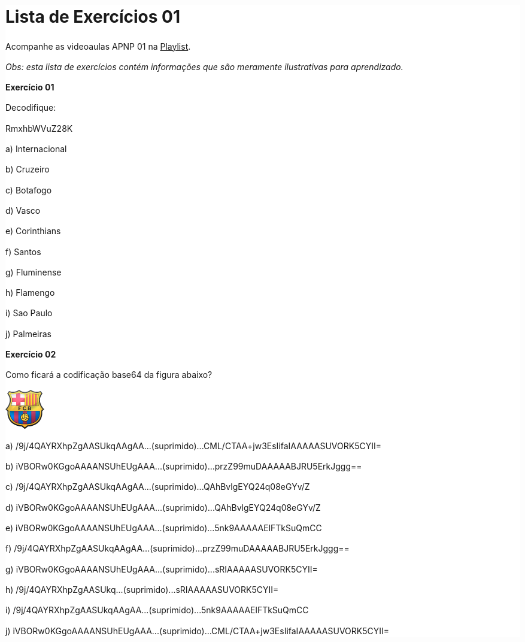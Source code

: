 # Lista de Exercícios 01

Acompanhe as videoaulas APNP 01 na [Playlist](https://www.youtube.com/playlist?list=PL4ySOdUYDU9AnsLbtvt7Mq3yBtnMT0Fog).

*Obs: esta lista de exercícios contém informações que são meramente ilustrativas para aprendizado.*

**Exercício 01**

Decodifique:

RmxhbWVuZ28K

a) Internacional

b) Cruzeiro

c) Botafogo

d) Vasco

e) Corinthians

f) Santos

g) Fluminense

h) Flamengo

i) Sao Paulo

j) Palmeiras

**Exercício 02**

Como ficará a codificação base64 da figura abaixo?

![](barcelona.png)

a) /9j/4QAYRXhpZgAASUkqAAgAA...(suprimido)...CML/CTAA+jw3EsIifaIAAAAASUVORK5CYII=

b) iVBORw0KGgoAAAANSUhEUgAAA...(suprimido)...przZ99muDAAAAABJRU5ErkJggg==

c) /9j/4QAYRXhpZgAASUkqAAgAA...(suprimido)...QAhBvlgEYQ24q08eGYv/Z

d) iVBORw0KGgoAAAANSUhEUgAAA...(suprimido)...QAhBvlgEYQ24q08eGYv/Z

e) iVBORw0KGgoAAAANSUhEUgAAA...(suprimido)...5nk9AAAAAElFTkSuQmCC

f) /9j/4QAYRXhpZgAASUkqAAgAA...(suprimido)...przZ99muDAAAAABJRU5ErkJggg==

g) iVBORw0KGgoAAAANSUhEUgAAA...(suprimido)...sRIAAAAASUVORK5CYII=

h) /9j/4QAYRXhpZgAASUkq...(suprimido)...sRIAAAAASUVORK5CYII=

i) /9j/4QAYRXhpZgAASUkqAAgAA...(suprimido)...5nk9AAAAAElFTkSuQmCC

j) iVBORw0KGgoAAAANSUhEUgAAA...(suprimido)...CML/CTAA+jw3EsIifaIAAAAASUVORK5CYII=
